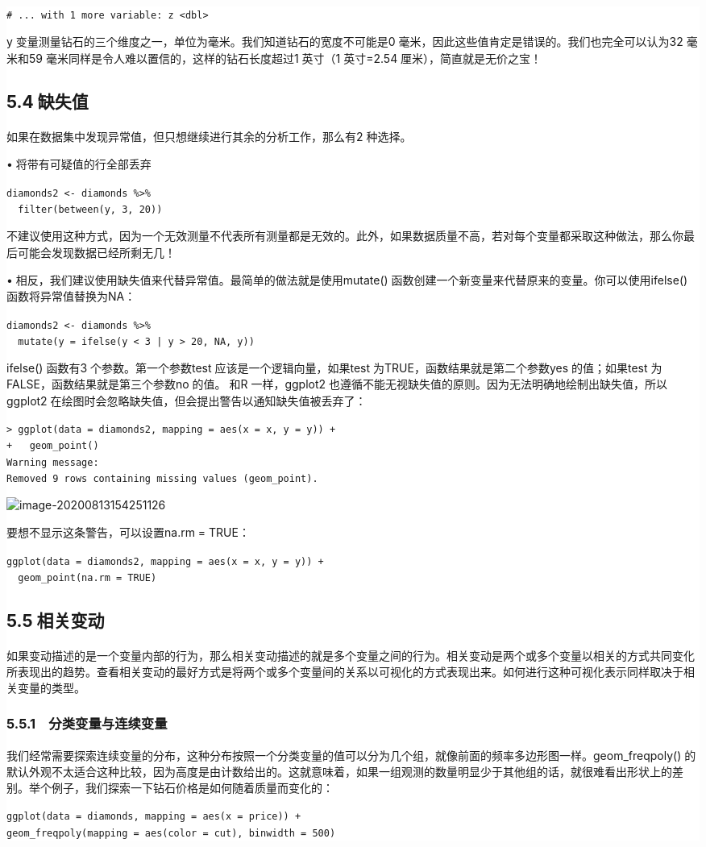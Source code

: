 ```
# ... with 1 more variable: z <dbl>
```

y 变量测量钻石的三个维度之一，单位为毫米。我们知道钻石的宽度不可能是0 毫米，因此这些值肯定是错误的。我们也完全可以认为32 毫米和59 毫米同样是令人难以置信的，这样的钻石长度超过1 英寸（1 英寸=2.54 厘米），简直就是无价之宝！

## 5.4 缺失值

如果在数据集中发现异常值，但只想继续进行其余的分析工作，那么有2 种选择。

• 将带有可疑值的行全部丢弃

```
diamonds2 <- diamonds %>%
  filter(between(y, 3, 20))
```

不建议使用这种方式，因为一个无效测量不代表所有测量都是无效的。此外，如果数据质量不高，若对每个变量都采取这种做法，那么你最后可能会发现数据已经所剩无几！

• 相反，我们建议使用缺失值来代替异常值。最简单的做法就是使用mutate() 函数创建一个新变量来代替原来的变量。你可以使用ifelse() 函数将异常值替换为NA：

```
diamonds2 <- diamonds %>%
  mutate(y = ifelse(y < 3 | y > 20, NA, y))
```

ifelse() 函数有3 个参数。第一个参数test 应该是一个逻辑向量，如果test 为TRUE，函数结果就是第二个参数yes 的值；如果test 为FALSE，函数结果就是第三个参数no 的值。
和R 一样，ggplot2 也遵循不能无视缺失值的原则。因为无法明确地绘制出缺失值，所以ggplot2 在绘图时会忽略缺失值，但会提出警告以通知缺失值被丢弃了：

```
> ggplot(data = diamonds2, mapping = aes(x = x, y = y)) +
+   geom_point()
Warning message:
Removed 9 rows containing missing values (geom_point).
```

![image-20200813154251126](/img/posts/2020.8.13/image-20200813154251126.png)

要想不显示这条警告，可以设置na.rm = TRUE：

```
ggplot(data = diamonds2, mapping = aes(x = x, y = y)) +
  geom_point(na.rm = TRUE)
```

## 5.5 相关变动

如果变动描述的是一个变量内部的行为，那么相关变动描述的就是多个变量之间的行为。相关变动是两个或多个变量以相关的方式共同变化所表现出的趋势。查看相关变动的最好方式是将两个或多个变量间的关系以可视化的方式表现出来。如何进行这种可视化表示同样取决于相关变量的类型。

### 5.5.1　分类变量与连续变量

我们经常需要探索连续变量的分布，这种分布按照一个分类变量的值可以分为几个组，就像前面的频率多边形图一样。geom_freqpoly() 的默认外观不太适合这种比较，因为高度是由计数给出的。这就意味着，如果一组观测的数量明显少于其他组的话，就很难看出形状上的差别。举个例子，我们探索一下钻石价格是如何随着质量而变化的：

```
ggplot(data = diamonds, mapping = aes(x = price)) +
geom_freqpoly(mapping = aes(color = cut), binwidth = 500)
```
